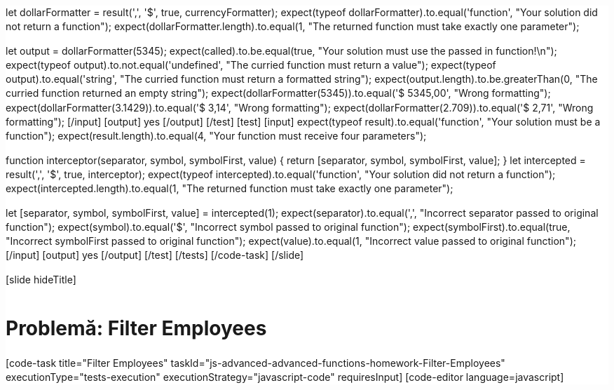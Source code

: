 let dollarFormatter = result(',', '$', true, currencyFormatter);
expect(typeof dollarFormatter).to.equal('function', "Your solution did not return a function");
expect(dollarFormatter.length).to.equal(1, "The returned function must take exactly one parameter");

let output = dollarFormatter(5345);
expect(called).to.be.equal(true, "Your solution must use the passed in function!\n");
expect(typeof output).to.not.equal('undefined', "The curried function must return a value");
expect(typeof output).to.equal('string', "The curried function must return a formatted string");
expect(output.length).to.be.greaterThan(0, "The curried function returned an empty string");
expect(dollarFormatter(5345)).to.equal('$ 5345,00', "Wrong formatting");
expect(dollarFormatter(3.1429)).to.equal('$ 3,14', "Wrong formatting");
expect(dollarFormatter(2.709)).to.equal('$ 2,71', "Wrong formatting");
[/input]
[output]
yes
[/output]
[/test]
[test]
[input]
expect(typeof result).to.equal('function', "Your solution must be a function");
expect(result.length).to.equal(4, "Your function must receive four parameters");

function interceptor(separator, symbol, symbolFirst, value) {
    return [separator, symbol, symbolFirst, value];
}
let intercepted = result(',', '$', true, interceptor);
expect(typeof intercepted).to.equal('function', "Your solution did not return a function");
expect(intercepted.length).to.equal(1, "The returned function must take exactly one parameter");

let [separator, symbol, symbolFirst, value] = intercepted(1);
expect(separator).to.equal(',', "Incorrect separator passed to original function");
expect(symbol).to.equal('$', "Incorrect symbol passed to original function");
expect(symbolFirst).to.equal(true, "Incorrect symbolFirst passed to original function");
expect(value).to.equal(1, "Incorrect value passed to original function");
[/input]
[output]
yes
[/output]
[/test]
[/tests]
[/code-task]
[/slide]




[slide hideTitle]
# Problemă: Filter Employees
[code-task title="Filter Employees" taskId="js-advanced-advanced-functions-homework-Filter-Employees" executionType="tests-execution" executionStrategy="javascript-code" requiresInput]
[code-editor language=javascript]
